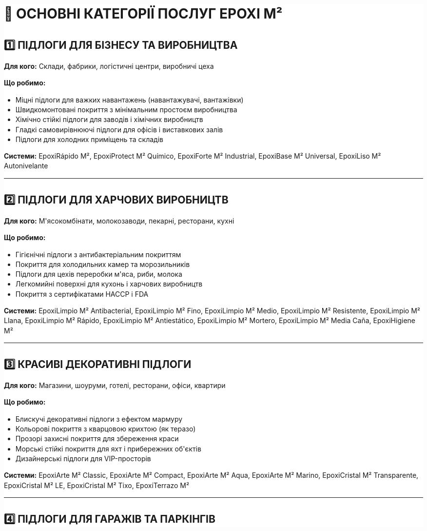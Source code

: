 # 🎯 ОСНОВНІ КАТЕГОРІЇ ПОСЛУГ EPOXI M²

## 1️⃣ **ПІДЛОГИ ДЛЯ БІЗНЕСУ ТА ВИРОБНИЦТВА**

**Для кого:** Склади, фабрики, логістичні центри, виробничі цеха

**Що робимо:**
- Міцні підлоги для важких навантажень (навантажувачі, вантажівки)
- Швидкомонтовані покриття з мінімальним простоєм виробництва
- Хімічно стійкі підлоги для заводів і хімічних виробництв
- Гладкі самовирівнюючі підлоги для офісів і виставкових залів
- Підлоги для холодних приміщень та складів

**Системи:** EpoxiRápido M², EpoxiProtect M² Químico, EpoxiForte M² Industrial, EpoxiBase M² Universal, EpoxiLiso M² Autonivelante

---

## 2️⃣ **ПІДЛОГИ ДЛЯ ХАРЧОВИХ ВИРОБНИЦТВ**

**Для кого:** М'ясокомбінати, молокозаводи, пекарні, ресторани, кухні

**Що робимо:**
- Гігієнічні підлоги з антибактеріальним покриттям
- Покриття для холодильних камер та морозильників
- Підлоги для цехів переробки м'яса, риби, молока
- Легкомийні поверхні для кухонь і харчових виробництв
- Покриття з сертифікатами HACCP і FDA

**Системи:** EpoxiLimpio M² Antibacterial, EpoxiLimpio M² Fino, EpoxiLimpio M² Medio, EpoxiLimpio M² Resistente, EpoxiLimpio M² Llana, EpoxiLimpio M² Rápido, EpoxiLimpio M² Antiestático, EpoxiLimpio M² Mortero, EpoxiLimpio M² Media Caña, EpoxiHigiene M²

---

## 3️⃣ **КРАСИВІ ДЕКОРАТИВНІ ПІДЛОГИ**

**Для кого:** Магазини, шоуруми, готелі, ресторани, офіси, квартири

**Що робимо:**
- Блискучі декоративні підлоги з ефектом мармуру
- Кольорові покриття з кварцовою крихтою (як теразо)
- Прозорі захисні покриття для збереження краси
- Морські стійкі покриття для яхт і прибережних об'єктів
- Дизайнерські підлоги для VIP-просторів

**Системи:** EpoxiArte M² Classic, EpoxiArte M² Compact, EpoxiArte M² Aqua, EpoxiArte M² Marino, EpoxiCristal M² Transparente, EpoxiCristal M² LE, EpoxiCristal M² Tixo, EpoxiTerrazo M²

---

## 4️⃣ **ПІДЛОГИ ДЛЯ ГАРАЖІВ ТА ПАРКІНГІВ**
